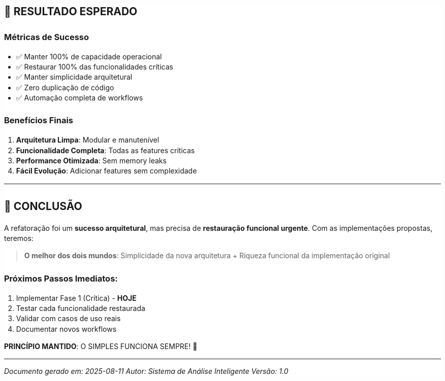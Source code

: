 
## 🎯 RESULTADO ESPERADO

### Métricas de Sucesso
- ✅ Manter 100% de capacidade operacional
- ✅ Restaurar 100% das funcionalidades críticas
- ✅ Manter simplicidade arquitetural
- ✅ Zero duplicação de código
- ✅ Automação completa de workflows

### Benefícios Finais
1. **Arquitetura Limpa**: Modular e manutenível
2. **Funcionalidade Completa**: Todas as features críticas
3. **Performance Otimizada**: Sem memory leaks
4. **Fácil Evolução**: Adicionar features sem complexidade

---

## 🚀 CONCLUSÃO

A refatoração foi um **sucesso arquitetural**, mas precisa de **restauração funcional urgente**. Com as implementações propostas, teremos:

> **O melhor dos dois mundos**: Simplicidade da nova arquitetura + Riqueza funcional da implementação original

### Próximos Passos Imediatos:
1. Implementar Fase 1 (Crítica) - **HOJE**
2. Testar cada funcionalidade restaurada
3. Validar com casos de uso reais
4. Documentar novos workflows

**PRINCÍPIO MANTIDO**: O SIMPLES FUNCIONA SEMPRE! 🚀

---

*Documento gerado em: 2025-08-11*
*Autor: Sistema de Análise Inteligente*
*Versão: 1.0*